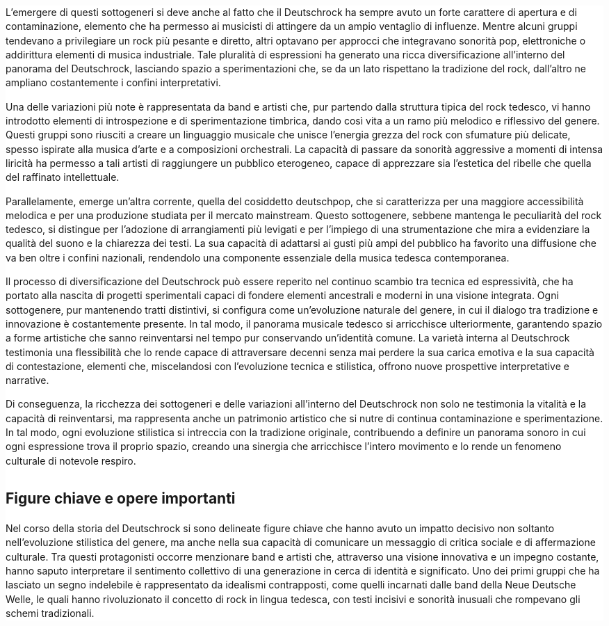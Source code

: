 L’emergere di questi sottogeneri si deve anche al fatto che il Deutschrock ha sempre avuto un forte carattere di apertura e di contaminazione, elemento che ha permesso ai musicisti di attingere da un ampio ventaglio di influenze. Mentre alcuni gruppi tendevano a privilegiare un rock più pesante e diretto, altri optavano per approcci che integravano sonorità pop, elettroniche o addirittura elementi di musica industriale. Tale pluralità di espressioni ha generato una ricca diversificazione all’interno del panorama del Deutschrock, lasciando spazio a sperimentazioni che, se da un lato rispettano la tradizione del rock, dall’altro ne ampliano costantemente i confini interpretativi.  

Una delle variazioni più note è rappresentata da band e artisti che, pur partendo dalla struttura tipica del rock tedesco, vi hanno introdotto elementi di introspezione e di sperimentazione timbrica, dando così vita a un ramo più melodico e riflessivo del genere. Questi gruppi sono riusciti a creare un linguaggio musicale che unisce l’energia grezza del rock con sfumature più delicate, spesso ispirate alla musica d’arte e a composizioni orchestrali. La capacità di passare da sonorità aggressive a momenti di intensa liricità ha permesso a tali artisti di raggiungere un pubblico eterogeneo, capace di apprezzare sia l’estetica del ribelle che quella del raffinato intellettuale.  

Parallelamente, emerge un’altra corrente, quella del cosiddetto deutschpop, che si caratterizza per una maggiore accessibilità melodica e per una produzione studiata per il mercato mainstream. Questo sottogenere, sebbene mantenga le peculiarità del rock tedesco, si distingue per l’adozione di arrangiamenti più levigati e per l’impiego di una strumentazione che mira a evidenziare la qualità del suono e la chiarezza dei testi. La sua capacità di adattarsi ai gusti più ampi del pubblico ha favorito una diffusione che va ben oltre i confini nazionali, rendendolo una componente essenziale della musica tedesca contemporanea.  

Il processo di diversificazione del Deutschrock può essere reperito nel continuo scambio tra tecnica ed espressività, che ha portato alla nascita di progetti sperimentali capaci di fondere elementi ancestrali e moderni in una visione integrata. Ogni sottogenere, pur mantenendo tratti distintivi, si configura come un’evoluzione naturale del genere, in cui il dialogo tra tradizione e innovazione è costantemente presente. In tal modo, il panorama musicale tedesco si arricchisce ulteriormente, garantendo spazio a forme artistiche che sanno reinventarsi nel tempo pur conservando un’identità comune. La varietà interna al Deutschrock testimonia una flessibilità che lo rende capace di attraversare decenni senza mai perdere la sua carica emotiva e la sua capacità di contestazione, elementi che, miscelandosi con l’evoluzione tecnica e stilistica, offrono nuove prospettive interpretative e narrative.  

Di conseguenza, la ricchezza dei sottogeneri e delle variazioni all’interno del Deutschrock non solo ne testimonia la vitalità e la capacità di reinventarsi, ma rappresenta anche un patrimonio artistico che si nutre di continua contaminazione e sperimentazione. In tal modo, ogni evoluzione stilistica si intreccia con la tradizione originale, contribuendo a definire un panorama sonoro in cui ogni espressione trova il proprio spazio, creando una sinergia che arricchisce l’intero movimento e lo rende un fenomeno culturale di notevole respiro.


## Figure chiave e opere importanti

Nel corso della storia del Deutschrock si sono delineate figure chiave che hanno avuto un impatto decisivo non soltanto nell’evoluzione stilistica del genere, ma anche nella sua capacità di comunicare un messaggio di critica sociale e di affermazione culturale. Tra questi protagonisti occorre menzionare band e artisti che, attraverso una visione innovativa e un impegno costante, hanno saputo interpretare il sentimento collettivo di una generazione in cerca di identità e significato. Uno dei primi gruppi che ha lasciato un segno indelebile è rappresentato da idealismi contrapposti, come quelli incarnati dalle band della Neue Deutsche Welle, le quali hanno rivoluzionato il concetto di rock in lingua tedesca, con testi incisivi e sonorità inusuali che rompevano gli schemi tradizionali.  
